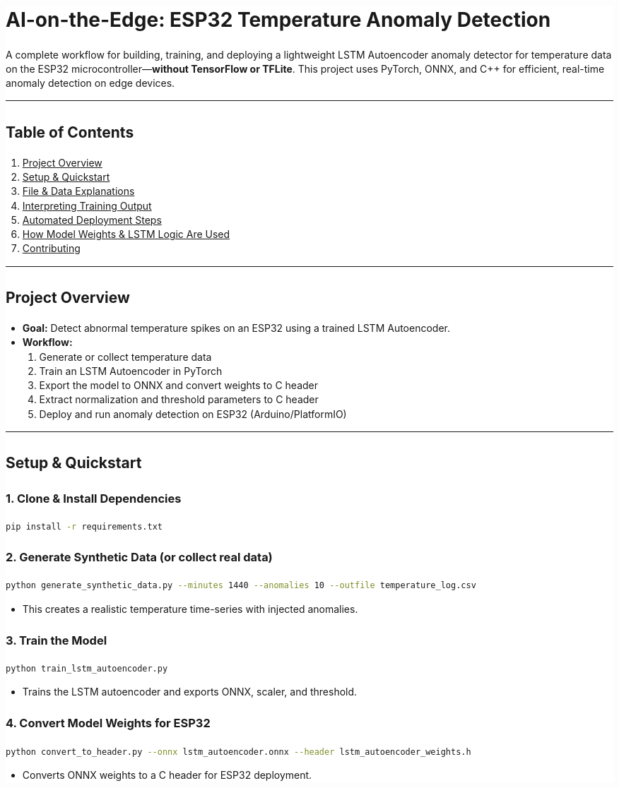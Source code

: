 # AI-on-the-Edge: ESP32 Temperature Anomaly Detection

A complete workflow for building, training, and deploying a lightweight LSTM Autoencoder anomaly detector for temperature data on the ESP32 microcontroller—**without TensorFlow or TFLite**. This project uses PyTorch, ONNX, and C++ for efficient, real-time anomaly detection on edge devices.

---

## Table of Contents
1. [Project Overview](#project-overview)
2. [Setup & Quickstart](#setup--quickstart)
3. [File & Data Explanations](#file--data-explanations)
4. [Interpreting Training Output](#interpreting-training-output)
5. [Automated Deployment Steps](#automated-deployment-steps)
6. [How Model Weights & LSTM Logic Are Used](#how-model-weights--lstm-logic-are-used)
7. [Contributing](#contributing)

---

## Project Overview
- **Goal:** Detect abnormal temperature spikes on an ESP32 using a trained LSTM Autoencoder.
- **Workflow:**
  1. Generate or collect temperature data
  2. Train an LSTM Autoencoder in PyTorch
  3. Export the model to ONNX and convert weights to C header
  4. Extract normalization and threshold parameters to C header
  5. Deploy and run anomaly detection on ESP32 (Arduino/PlatformIO)

---

## Setup & Quickstart

### 1. Clone & Install Dependencies
```sh
pip install -r requirements.txt
```

### 2. Generate Synthetic Data (or collect real data)
```sh
python generate_synthetic_data.py --minutes 1440 --anomalies 10 --outfile temperature_log.csv
```
- This creates a realistic temperature time-series with injected anomalies.

### 3. Train the Model
```sh
python train_lstm_autoencoder.py
```
- Trains the LSTM autoencoder and exports ONNX, scaler, and threshold.

### 4. Convert Model Weights for ESP32
```sh
python convert_to_header.py --onnx lstm_autoencoder.onnx --header lstm_autoencoder_weights.h
```
- Converts ONNX weights to a C header for ESP32 deployment.
